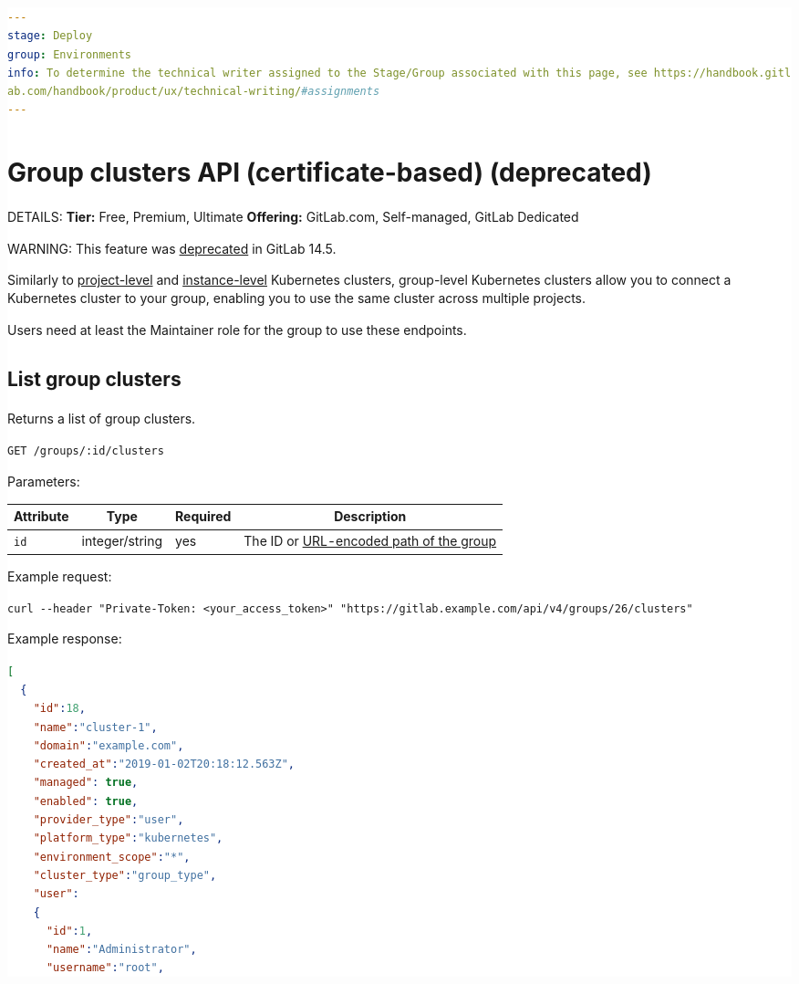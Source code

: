 ```yaml
---
stage: Deploy
group: Environments
info: To determine the technical writer assigned to the Stage/Group associated with this page, see https://handbook.gitlab.com/handbook/product/ux/technical-writing/#assignments
---
```


# Group clusters API (certificate-based) (deprecated)

DETAILS:
**Tier:** Free, Premium, Ultimate
**Offering:** GitLab.com, Self-managed, GitLab Dedicated

WARNING:
This feature was [deprecated](https://gitlab.com/groups/gitlab-org/configure/-/epics/8) in GitLab 14.5.

Similarly to [project-level](../user/project/clusters/index.md) and
[instance-level](../user/instance/clusters/index.md) Kubernetes clusters,
group-level Kubernetes clusters allow you to connect a Kubernetes cluster to
your group, enabling you to use the same cluster across multiple projects.

Users need at least the Maintainer role for the group to use these endpoints.

## List group clusters

Returns a list of group clusters.

```plaintext
GET /groups/:id/clusters
```

Parameters:

| Attribute | Type           | Required | Description                                                                   |
| --------- | -------------- | -------- | ----------------------------------------------------------------------------- |
| `id`      | integer/string | yes      | The ID or [URL-encoded path of the group](rest/index.md#namespaced-paths) |

Example request:

```shell
curl --header "Private-Token: <your_access_token>" "https://gitlab.example.com/api/v4/groups/26/clusters"
```

Example response:

```json
[
  {
    "id":18,
    "name":"cluster-1",
    "domain":"example.com",
    "created_at":"2019-01-02T20:18:12.563Z",
    "managed": true,
    "enabled": true,
    "provider_type":"user",
    "platform_type":"kubernetes",
    "environment_scope":"*",
    "cluster_type":"group_type",
    "user":
    {
      "id":1,
      "name":"Administrator",
      "username":"root",
```
